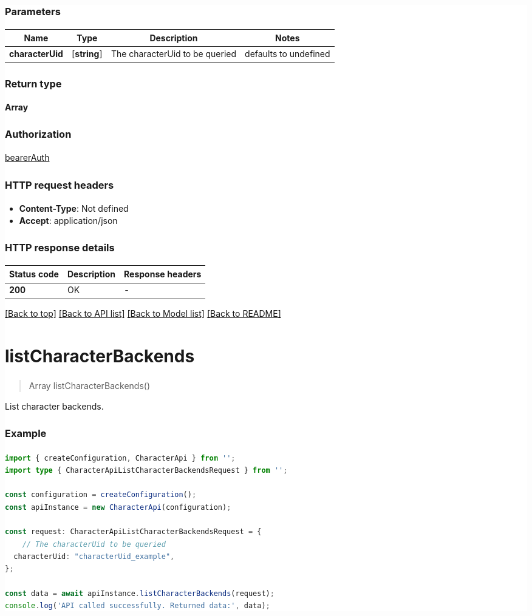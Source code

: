 
### Parameters

Name | Type | Description  | Notes
------------- | ------------- | ------------- | -------------
 **characterUid** | [**string**] | The characterUid to be queried | defaults to undefined


### Return type

**Array<string>**

### Authorization

[bearerAuth](README.md#bearerAuth)

### HTTP request headers

 - **Content-Type**: Not defined
 - **Accept**: application/json


### HTTP response details
| Status code | Description | Response headers |
|-------------|-------------|------------------|
**200** | OK |  -  |

[[Back to top]](#) [[Back to API list]](README.md#documentation-for-api-endpoints) [[Back to Model list]](README.md#documentation-for-models) [[Back to README]](README.md)

# **listCharacterBackends**
> Array<CharacterBackendDetailsDTO> listCharacterBackends()

List character backends.

### Example


```typescript
import { createConfiguration, CharacterApi } from '';
import type { CharacterApiListCharacterBackendsRequest } from '';

const configuration = createConfiguration();
const apiInstance = new CharacterApi(configuration);

const request: CharacterApiListCharacterBackendsRequest = {
    // The characterUid to be queried
  characterUid: "characterUid_example",
};

const data = await apiInstance.listCharacterBackends(request);
console.log('API called successfully. Returned data:', data);
```
